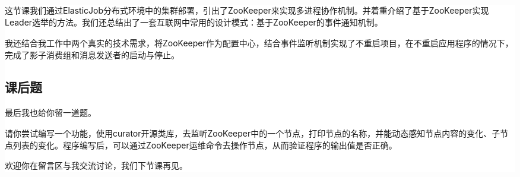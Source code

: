 这节课我们通过ElasticJob分布式环境中的集群部署，引出了ZooKeeper来实现多进程协作机制。并着重介绍了基于ZooKeeper实现Leader选举的方法。我们还总结出了一套互联网中常用的设计模式：基于ZooKeeper的事件通知机制。

我还结合我工作中两个真实的技术需求，将ZooKeeper作为配置中心，结合事件监听机制实现了不重启项目，在不重启应用程序的情况下，完成了影子消费组和消息发送者的启动与停止。

## 课后题

最后我也给你留一道题。

请你尝试编写一个功能，使用curator开源类库，去监听ZooKeeper中的一个节点，打印节点的名称，并能动态感知节点内容的变化、子节点列表的变化。程序编写后，可以通过ZooKeeper运维命令去操作节点，从而验证程序的输出值是否正确。

欢迎你在留言区与我交流讨论，我们下节课再见。